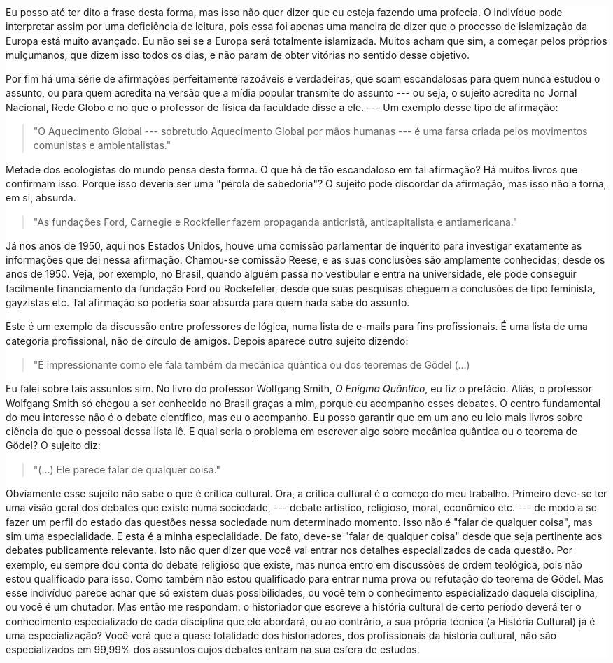 Eu posso até ter dito a frase desta forma, mas isso não quer dizer que eu esteja fazendo uma profecia. O indivíduo pode interpretar assim por uma deficiência de leitura, pois essa foi apenas uma maneira de dizer que o processo de islamização da Europa está muito avançado. Eu não sei se a Europa será totalmente islamizada. Muitos acham que sim, a começar pelos próprios mulçumanos, que dizem isso todos os dias, e não param de obter vitórias no sentido desse objetivo.

Por fim há uma série de afirmações perfeitamente razoáveis e verdadeiras, que soam escandalosas para quem nunca estudou o assunto, ou para quem acredita na versão que a mídia popular transmite do assunto --- ou seja, o sujeito acredita no Jornal Nacional, Rede Globo e no que o professor de física da faculdade disse a ele. --- Um exemplo desse tipo de afirmação:

> "O Aquecimento Global --- sobretudo Aquecimento Global por mãos humanas --- é uma farsa criada pelos movimentos comunistas e ambientalistas."

Metade dos ecologistas do mundo pensa desta forma. O que há de tão escandaloso em tal afirmação? Há muitos livros que confirmam isso. Porque isso deveria ser uma "pérola de sabedoria"? O sujeito pode discordar da afirmação, mas isso não a torna, em si, absurda.

> "As fundações Ford, Carnegie e Rockfeller fazem propaganda anticristã, anticapitalista e antiamericana."

Já nos anos de 1950, aqui nos Estados Unidos, houve uma comissão parlamentar de inquérito para investigar exatamente as informações que dei nessa afirmação. Chamou-se comissão Reese, e as suas conclusões são amplamente conhecidas, desde os anos de 1950. Veja, por exemplo, no Brasil, quando alguém passa no vestibular e entra na universidade, ele pode conseguir facilmente financiamento da fundação Ford ou Rockefeller, desde que suas pesquisas cheguem a conclusões de tipo feminista, gayzistas etc. Tal afirmação só poderia soar absurda para quem nada sabe do assunto.

Este é um exemplo da discussão entre professores de lógica, numa lista de e-mails para fins profissionais. É uma lista de uma categoria profissional, não de círculo de amigos. Depois aparece outro sujeito dizendo:

> "É impressionante como ele fala também da mecânica quântica ou dos teoremas de Gödel (\...)

Eu falei sobre tais assuntos sim. No livro do professor Wolfgang Smith, *O Enigma Quântico*, eu fiz o prefácio. Aliás, o professor Wolfgang Smith só chegou a ser conhecido no Brasil graças a mim, porque eu acompanho esses debates. O centro fundamental do meu interesse não é o debate científico, mas eu o acompanho. Eu posso garantir que em um ano eu leio mais livros sobre ciência do que o pessoal dessa lista lê. E qual seria o problema em escrever algo sobre mecânica quântica ou o teorema de Gödel? O sujeito diz:

> "(\...) Ele parece falar de qualquer coisa."

Obviamente esse sujeito não sabe o que é crítica cultural. Ora, a crítica cultural é o começo do meu trabalho. Primeiro deve-se ter uma visão geral dos debates que existe numa sociedade, --- debate artístico, religioso, moral, econômico etc. --- de modo a se fazer um perfil do estado das questões nessa sociedade num determinado momento. Isso não é "falar de qualquer coisa", mas sim uma especialidade. E esta é a minha especialidade. De fato, deve-se "falar de qualquer coisa" desde que seja pertinente aos debates publicamente relevante. Isto não quer dizer que você vai entrar nos detalhes especializados de cada questão. Por exemplo, eu sempre dou conta do debate religioso que existe, mas nunca entro em discussões de ordem teológica, pois não estou qualificado para isso. Como também não estou qualificado para entrar numa prova ou refutação do teorema de Gödel. Mas esse indivíduo parece achar que só existem duas possibilidades, ou você tem o conhecimento especializado daquela disciplina, ou você é um chutador. Mas então me respondam: o historiador que escreve a história cultural de certo período deverá ter o conhecimento especializado de cada disciplina que ele abordará, ou ao contrário, a sua própria técnica (a História Cultural) já é uma especialização? Você verá que a quase totalidade dos historiadores, dos profissionais da história cultural, não são especializados em 99,99% dos assuntos cujos debates entram na sua esfera de estudos.
